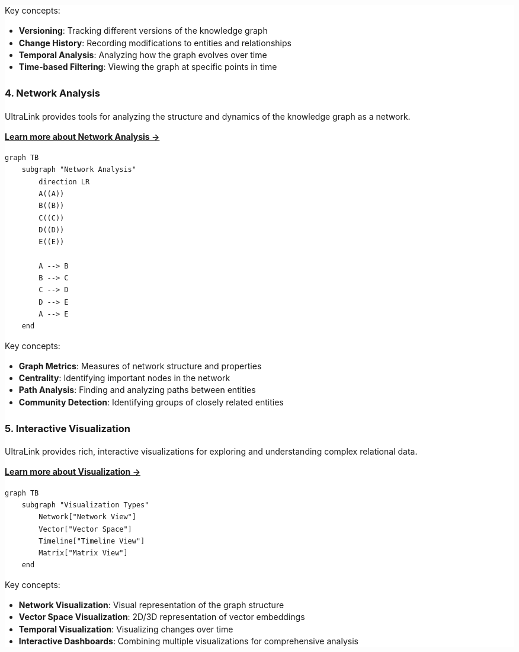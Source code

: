 Key concepts:
- **Versioning**: Tracking different versions of the knowledge graph
- **Change History**: Recording modifications to entities and relationships
- **Temporal Analysis**: Analyzing how the graph evolves over time
- **Time-based Filtering**: Viewing the graph at specific points in time

### 4. Network Analysis

UltraLink provides tools for analyzing the structure and dynamics of the knowledge graph as a network.

[**Learn more about Network Analysis →**](./network-analysis.md)

```mermaid
graph TB
    subgraph "Network Analysis"
        direction LR
        A((A))
        B((B))
        C((C))
        D((D))
        E((E))
        
        A --> B
        B --> C
        C --> D
        D --> E
        A --> E
    end
```

Key concepts:
- **Graph Metrics**: Measures of network structure and properties
- **Centrality**: Identifying important nodes in the network
- **Path Analysis**: Finding and analyzing paths between entities
- **Community Detection**: Identifying groups of closely related entities

### 5. Interactive Visualization

UltraLink provides rich, interactive visualizations for exploring and understanding complex relational data.

[**Learn more about Visualization →**](../guides/visualization.md)

```mermaid
graph TB
    subgraph "Visualization Types"
        Network["Network View"]
        Vector["Vector Space"]
        Timeline["Timeline View"]
        Matrix["Matrix View"]
    end
```

Key concepts:
- **Network Visualization**: Visual representation of the graph structure
- **Vector Space Visualization**: 2D/3D representation of vector embeddings
- **Temporal Visualization**: Visualizing changes over time
- **Interactive Dashboards**: Combining multiple visualizations for comprehensive analysis
